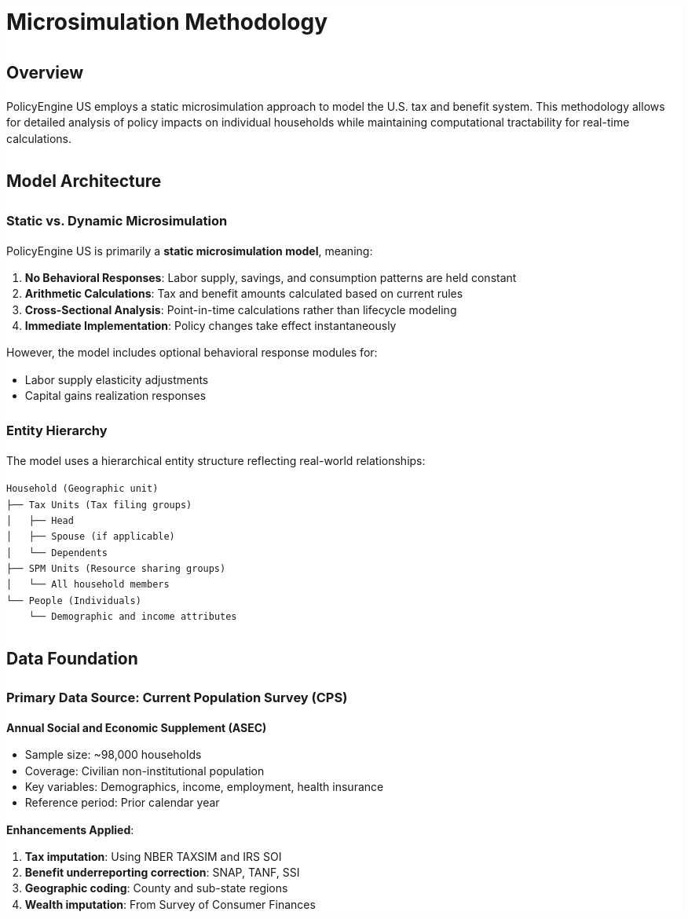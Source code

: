 # Microsimulation Methodology

## Overview

PolicyEngine US employs a static microsimulation approach to model the U.S. tax and benefit system. This methodology allows for detailed analysis of policy impacts on individual households while maintaining computational tractability for real-time calculations.

## Model Architecture

### Static vs. Dynamic Microsimulation

PolicyEngine US is primarily a **static microsimulation model**, meaning:

1. **No Behavioral Responses**: Labor supply, savings, and consumption patterns are held constant
2. **Arithmetic Calculations**: Tax and benefit amounts calculated based on current rules
3. **Cross-Sectional Analysis**: Point-in-time calculations rather than lifecycle modeling
4. **Immediate Implementation**: Policy changes take effect instantaneously

However, the model includes optional behavioral response modules for:
- Labor supply elasticity adjustments
- Capital gains realization responses

### Entity Hierarchy

The model uses a hierarchical entity structure reflecting real-world relationships:

```
Household (Geographic unit)
├── Tax Units (Tax filing groups)
│   ├── Head
│   ├── Spouse (if applicable)
│   └── Dependents
├── SPM Units (Resource sharing groups)
│   └── All household members
└── People (Individuals)
    └── Demographic and income attributes
```

## Data Foundation

### Primary Data Source: Current Population Survey (CPS)

**Annual Social and Economic Supplement (ASEC)**
- Sample size: ~98,000 households
- Coverage: Civilian non-institutional population
- Key variables: Demographics, income, employment, health insurance
- Reference period: Prior calendar year

**Enhancements Applied**:
1. **Tax imputation**: Using NBER TAXSIM and IRS SOI
2. **Benefit underreporting correction**: SNAP, TANF, SSI
3. **Geographic coding**: County and sub-state regions
4. **Wealth imputation**: From Survey of Consumer Finances
